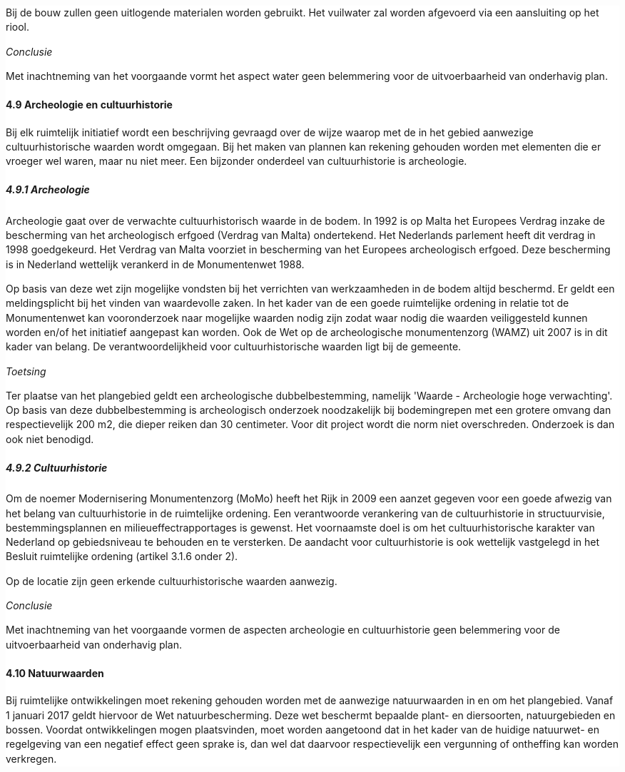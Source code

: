 Bij de bouw zullen geen uitlogende materialen worden gebruikt. Het vuilwater zal worden afgevoerd via een aansluiting op het riool.

*Conclusie*

Met inachtneming van het voorgaande vormt het aspect water geen belemmering voor de uitvoerbaarheid van onderhavig plan.

#### 4\.9 Archeologie en cultuurhistorie

Bij elk ruimtelijk initiatief wordt een beschrijving gevraagd over de wijze waarop met de in het gebied aanwezige cultuurhistorische waarden wordt omgegaan. Bij het maken van plannen kan rekening gehouden worden met elementen die er vroeger wel waren, maar nu niet meer. Een bijzonder onderdeel van cultuurhistorie is archeologie.

##### 4\.9\.1 Archeologie

Archeologie gaat over de verwachte cultuurhistorisch waarde in de bodem. In 1992 is op Malta het Europees Verdrag inzake de bescherming van het archeologisch erfgoed (Verdrag van Malta) ondertekend. Het Nederlands parlement heeft dit verdrag in 1998 goedgekeurd. Het Verdrag van Malta voorziet in bescherming van het Europees archeologisch erfgoed. Deze bescherming is in Nederland wettelijk verankerd in de Monumentenwet 1988\.

Op basis van deze wet zijn mogelijke vondsten bij het verrichten van werkzaamheden in de bodem altijd beschermd. Er geldt een meldingsplicht bij het vinden van waardevolle zaken. In het kader van de een goede ruimtelijke ordening in relatie tot de Monumentenwet kan vooronderzoek naar mogelijke waarden nodig zijn zodat waar nodig die waarden veiliggesteld kunnen worden en/of het initiatief aangepast kan worden. Ook de Wet op de archeologische monumentenzorg (WAMZ) uit 2007 is in dit kader van belang. De verantwoordelijkheid voor cultuurhistorische waarden ligt bij de gemeente.

*Toetsing*

Ter plaatse van het plangebied geldt een archeologische dubbelbestemming, namelijk 'Waarde \- Archeologie hoge verwachting'. Op basis van deze dubbelbestemming is archeologisch onderzoek noodzakelijk bij bodemingrepen met een grotere omvang dan respectievelijk 200 m2, die dieper reiken dan 30 centimeter. Voor dit project wordt die norm niet overschreden. Onderzoek is dan ook niet benodigd.

##### 4\.9\.2 Cultuurhistorie

Om de noemer Modernisering Monumentenzorg (MoMo) heeft het Rijk in 2009 een aanzet gegeven voor een goede afwezig van het belang van cultuurhistorie in de ruimtelijke ordening. Een verantwoorde verankering van de cultuurhistorie in structuurvisie, bestemmingsplannen en milieueffectrapportages is gewenst. Het voornaamste doel is om het cultuurhistorische karakter van Nederland op gebiedsniveau te behouden en te versterken. De aandacht voor cultuurhistorie is ook wettelijk vastgelegd in het Besluit ruimtelijke ordening (artikel 3\.1\.6 onder 2\).

Op de locatie zijn geen erkende cultuurhistorische waarden aanwezig.

*Conclusie*

Met inachtneming van het voorgaande vormen de aspecten archeologie en cultuurhistorie geen belemmering voor de uitvoerbaarheid van onderhavig plan.

#### 4\.10 Natuurwaarden

Bij ruimtelijke ontwikkelingen moet rekening gehouden worden met de aanwezige natuurwaarden in en om het plangebied. Vanaf 1 januari 2017 geldt hiervoor de Wet natuurbescherming. Deze wet beschermt bepaalde plant\- en diersoorten, natuurgebieden en bossen. Voordat ontwikkelingen mogen plaatsvinden, moet worden aangetoond dat in het kader van de huidige natuurwet\- en regelgeving van een negatief effect geen sprake is, dan wel dat daarvoor respectievelijk een vergunning of ontheffing kan worden verkregen.
